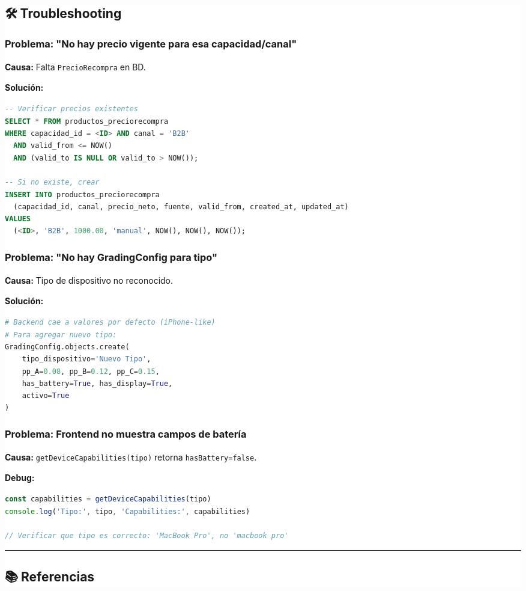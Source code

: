 
## 🛠️ Troubleshooting

### Problema: "No hay precio vigente para esa capacidad/canal"

**Causa:** Falta `PrecioRecompra` en BD.

**Solución:**
```sql
-- Verificar precios existentes
SELECT * FROM productos_preciorecompra
WHERE capacidad_id = <ID> AND canal = 'B2B'
  AND valid_from <= NOW()
  AND (valid_to IS NULL OR valid_to > NOW());

-- Si no existe, crear
INSERT INTO productos_preciorecompra
  (capacidad_id, canal, precio_neto, fuente, valid_from, created_at, updated_at)
VALUES
  (<ID>, 'B2B', 1000.00, 'manual', NOW(), NOW(), NOW());
```

### Problema: "No hay GradingConfig para tipo"

**Causa:** Tipo de dispositivo no reconocido.

**Solución:**
```python
# Backend cae a valores por defecto (iPhone-like)
# Para agregar nuevo tipo:
GradingConfig.objects.create(
    tipo_dispositivo='Nuevo Tipo',
    pp_A=0.08, pp_B=0.12, pp_C=0.15,
    has_battery=True, has_display=True,
    activo=True
)
```

### Problema: Frontend no muestra campos de batería

**Causa:** `getDeviceCapabilities(tipo)` retorna `hasBattery=false`.

**Debug:**
```typescript
const capabilities = getDeviceCapabilities(tipo)
console.log('Tipo:', tipo, 'Capabilities:', capabilities)

// Verificar que tipo es correcto: 'MacBook Pro', no 'macbook pro'
```

---

## 📚 Referencias
